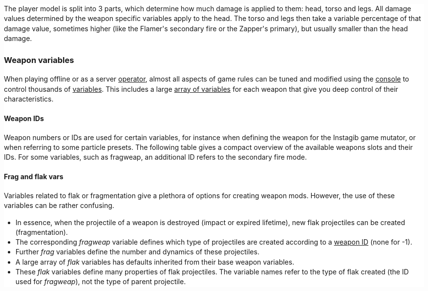 The player model is split into 3 parts, which determine how much damage is applied to them: head, torso and legs. All damage values determined by the weapon specific variables apply to the head. The torso and legs then take a variable percentage of that damage value, sometimes higher (like the Flamer's secondary fire or the Zapper's primary), but usually smaller than the head damage.

### Weapon variables

When playing offline or as a server [operator](Privileges.md), almost all aspects of game rules can be tuned and modified using the [console](Console.md) to control thousands of [variables](Variables.md). This includes a large [array of variables](Variables-and-Commands.md) for each weapon that give you deep control of their characteristics.

#### Weapon IDs

Weapon numbers or IDs are used for certain variables, for instance when defining the weapon for the Instagib game mutator, or when referring to some particle presets. The following table gives a compact overview of the available weapons slots and their IDs. For some variables, such as fragweap, an additional ID refers to the secondary fire mode.

#### Frag and flak vars

Variables related to flak or fragmentation give a plethora of options for creating weapon mods. However, the use of these variables can be rather confusing.

- In essence, when the projectile of a weapon is destroyed (impact or expired lifetime), new flak projectiles can be created (fragmentation).
- The corresponding *fragweap* variable defines which type of projectiles are created according to a [weapon ID](#weapon-ids) (none for -1).
- Further *frag* variables define the number and dynamics of these projectiles.
- A large array of *flak* variables has defaults inherited from their base weapon variables.
- These *flak* variables define many properties of flak projectiles. The variable names refer to the type of flak created (the ID used for *fragweap*), not the type of parent projectile.
